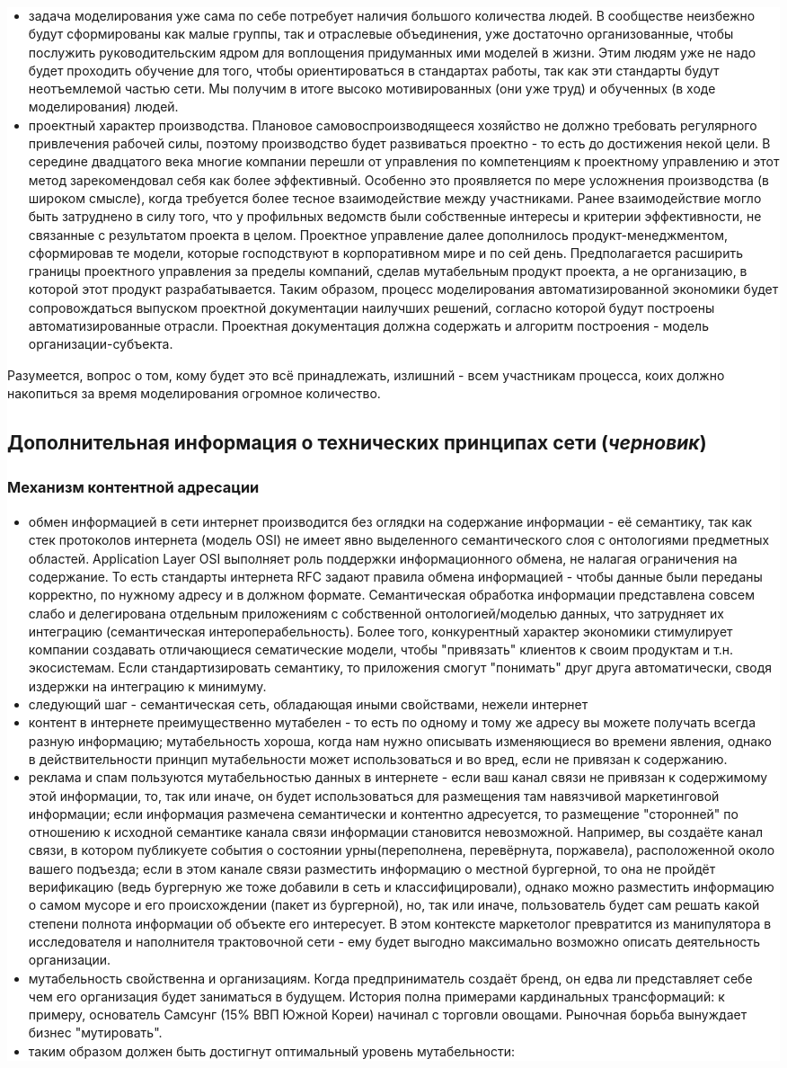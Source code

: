 * задача моделирования уже сама по себе потребует наличия большого количества людей. В сообществе неизбежно будут сформированы как малые группы, так и отраслевые объединения, уже достаточно организованные, чтобы послужить руководительским ядром для воплощения придуманных ими моделей в жизни. Этим людям уже не надо будет проходить обучение для того, чтобы ориентироваться в стандартах работы, так как эти стандарты будут неотъемлемой частью сети. Мы получим в итоге высоко мотивированных (они уже труд) и обученных (в ходе моделирования) людей.
* проектный характер производства. Плановое самовоспроизводящееся хозяйство не должно требовать регулярного привлечения рабочей силы, поэтому производство будет развиваться проектно - то есть до достижения некой цели. В середине двадцатого века многие компании перешли от управления по компетенциям к проектному управлению и этот метод зарекомендовал себя как более эффективный. Особенно это проявляется по мере усложнения производства (в широком смысле), когда требуется более тесное взаимодействие между участниками. Ранее взаимодействие могло быть затруднено в силу того, что у профильных ведомств были собственные интересы и критерии эффективности, не связанные с результатом проекта в целом. Проектное управление далее дополнилось продукт-менеджментом, сформировав те модели, которые господствуют в корпоративном мире и по сей день. Предполагается расширить границы проектного управления за пределы компаний, сделав мутабельным продукт проекта, а не организацию, в которой этот продукт разрабатывается. Таким образом, процесс моделирования автоматизированной экономики будет сопровождаться выпуском проектной документации наилучших решений, согласно которой будут построены автоматизированные отрасли. Проектная документация должна содержать и алгоритм построения - модель организации-субъекта.

Разумеется, вопрос о том, кому будет это всё принадлежать, излишний - всем участникам процесса, коих должно накопиться за время моделирования огромное количество.

## Дополнительная информация о технических принципах сети (*черновик*)

### Механизм контентной адресации
* обмен информацией в сети интернет производится без оглядки на содержание информации - её семантику, так как стек протоколов интернета (модель OSI) не имеет явно выделенного семантического слоя с онтологиями предметных областей. Application Layer OSI выполняет роль поддержки информационного обмена, не налагая ограничения на содержание. То есть стандарты интернета RFC задают правила обмена информацией - чтобы данные были переданы корректно, по нужному адресу и в должном формате. Семантическая обработка информации представлена совсем слабо и делегирована отдельным приложениям с собственной онтологией/моделью данных, что затрудняет их интеграцию (семантическая интероперабельность). Более того, конкурентный характер экономики стимулирует компании создавать отличающиеся сематические модели, чтобы "привязать" клиентов к своим продуктам и т.н. экосистемам. Если стандартизировать семантику, то приложения смогут "понимать" друг друга автоматически, сводя издержки на интеграцию к минимуму.
* следующий шаг - семантическая сеть, обладающая иными свойствами, нежели интернет
* контент в интернете преимущественно мутабелен - то есть по одному и тому же адресу вы можете получать всегда разную информацию; мутабельность хороша, когда нам нужно описывать изменяющиеся во времени явления, однако в действительности принцип мутабельности может использоваться и во вред, если не привязан к содержанию.
* реклама и спам пользуются мутабельностью данных в интернете - если ваш канал связи не привязан к содержимому этой информации, то, так или иначе, он будет использоваться для размещения там навязчивой маркетинговой информации; если информация размечена семантически и контентно адресуется, то размещение "сторонней" по отношению к исходной семантике канала связи информации становится невозможной. Например, вы создаёте канал связи, в котором публикуете события о состоянии урны(переполнена, перевёрнута, поржавела), расположенной около вашего подъезда; если в этом канале связи разместить информацию о местной бургерной, то она не пройдёт верификацию (ведь бургерную же тоже добавили в сеть и классифицировали), однако можно разместить информацию о самом мусоре и его происхождении (пакет из бургерной), но, так или иначе, пользователь будет сам решать какой степени полнота информации об объекте его интересует. В этом контексте маркетолог превратится из манипулятора в исследователя и наполнителя трактовочной сети - ему будет выгодно максимально возможно описать деятельность организации.
* мутабельность свойственна и организациям. Когда предприниматель создаёт бренд, он едва ли представляет себе чем его организация будет заниматься в будущем. История полна примерами кардинальных трансформаций: к примеру, основатель Самсунг (15% ВВП Южной Кореи) начинал с торговли овощами. Рыночная борьба вынуждает бизнес "мутировать".
* таким образом должен быть достигнут оптимальный уровень мутабельности:
